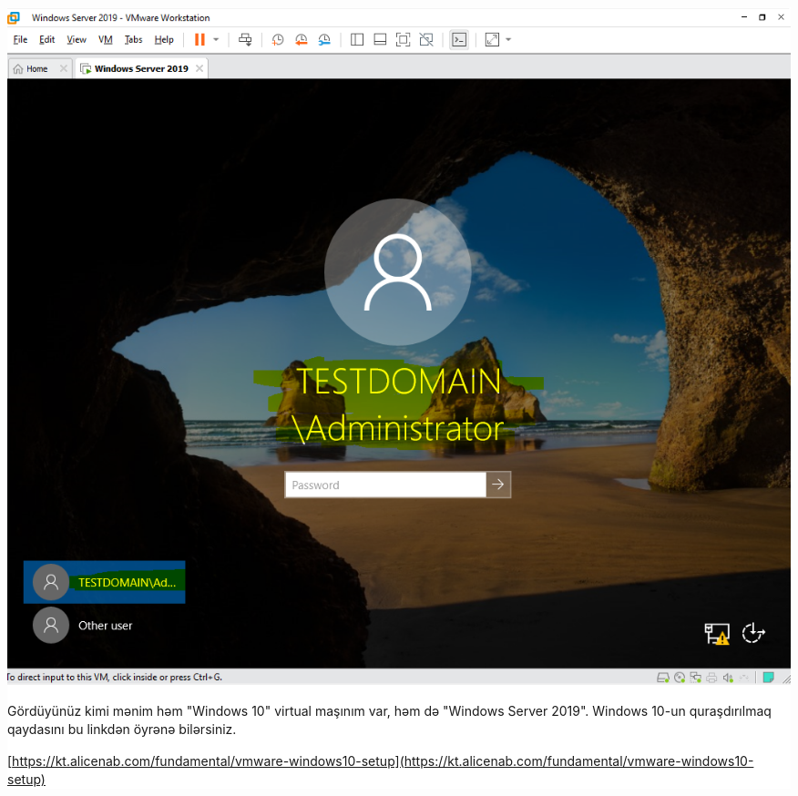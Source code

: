 ![](.gitbook/assets/45.png)

Gördüyünüz kimi mənim həm "Windows 10" virtual maşınım var, həm də "Windows Server 2019". Windows 10-un quraşdırılmaq qaydasını bu linkdən öyrənə bilərsiniz.&#x20;

[https://kt.alicenab.com/fundamental/vmware-windows10-setup](https://kt.alicenab.com/fundamental/vmware-windows10-setup)
